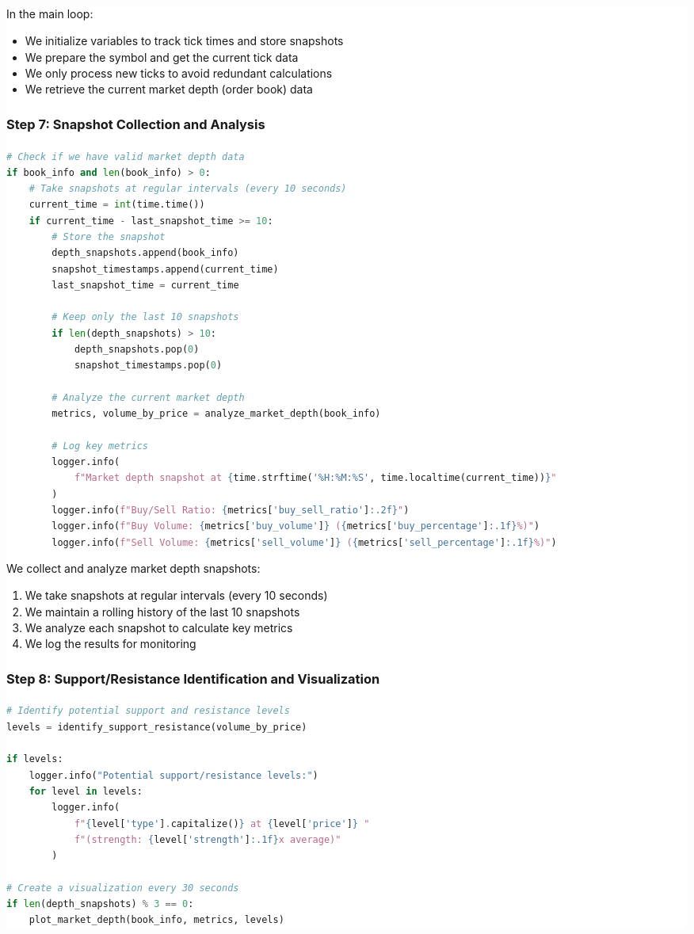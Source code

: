 In the main loop:
- We initialize variables to track tick times and store snapshots
- We prepare the symbol and get the current tick data
- We only process new ticks to avoid redundant calculations
- We retrieve the current market depth (order book) data

### Step 7: Snapshot Collection and Analysis

```python
# Check if we have valid market depth data
if book_info and len(book_info) > 0:
    # Take snapshots at regular intervals (every 10 seconds)
    current_time = int(time.time())
    if current_time - last_snapshot_time >= 10:
        # Store the snapshot
        depth_snapshots.append(book_info)
        snapshot_timestamps.append(current_time)
        last_snapshot_time = current_time

        # Keep only the last 10 snapshots
        if len(depth_snapshots) > 10:
            depth_snapshots.pop(0)
            snapshot_timestamps.pop(0)

        # Analyze the current market depth
        metrics, volume_by_price = analyze_market_depth(book_info)

        # Log key metrics
        logger.info(
            f"Market depth snapshot at {time.strftime('%H:%M:%S', time.localtime(current_time))}"
        )
        logger.info(f"Buy/Sell Ratio: {metrics['buy_sell_ratio']:.2f}")
        logger.info(f"Buy Volume: {metrics['buy_volume']} ({metrics['buy_percentage']:.1f}%)")
        logger.info(f"Sell Volume: {metrics['sell_volume']} ({metrics['sell_percentage']:.1f}%)")
```

We collect and analyze market depth snapshots:
1. We take snapshots at regular intervals (every 10 seconds)
2. We maintain a rolling history of the last 10 snapshots
3. We analyze each snapshot to calculate key metrics
4. We log the results for monitoring

### Step 8: Support/Resistance Identification and Visualization

```python
# Identify potential support and resistance levels
levels = identify_support_resistance(volume_by_price)

if levels:
    logger.info("Potential support/resistance levels:")
    for level in levels:
        logger.info(
            f"{level['type'].capitalize()} at {level['price']} "
            f"(strength: {level['strength']:.1f}x average)"
        )

# Create a visualization every 30 seconds
if len(depth_snapshots) % 3 == 0:
    plot_market_depth(book_info, metrics, levels)
```
